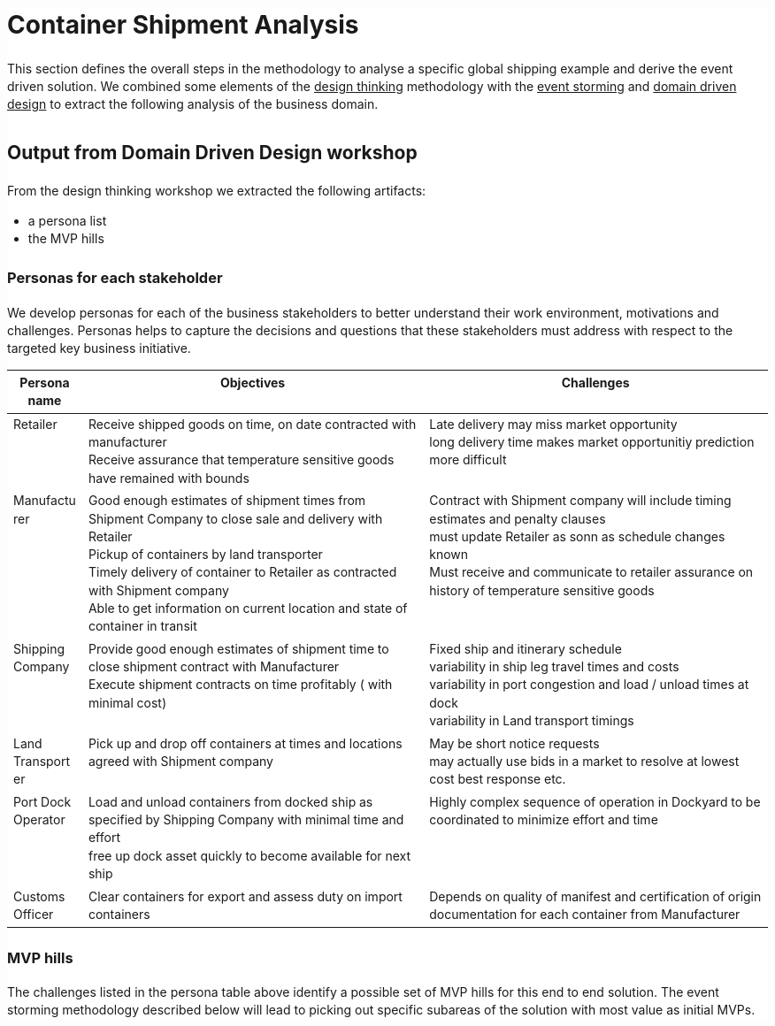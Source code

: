 # Container Shipment Analysis

This section defines the overall steps in the methodology to analyse a specific global shipping example and derive the event driven solution. We combined some elements of the [design thinking](https://www.ibm.com/cloud/garage/content/think/practice_design_thinking/) methodology with the [event storming](https://www.ibm.com/cloud/garage/architectures/eventDrivenArchitecture/event-storming-methodology) and [domain driven design](https://www.ibm.com/cloud/garage/content/code/domain-driven-design/) to extract the following analysis of the business domain.

## Output from Domain Driven Design workshop

From the design thinking workshop we extracted the following artifacts:
* a persona list
* the MVP hills

### Personas for each stakeholder

We develop personas for each of the business stakeholders to better understand their work environment, motivations and challenges.  Personas helps to capture the decisions and questions that these stakeholders must address with respect to the targeted key business initiative.

Persona name | Objectives | Challenges
--- | --- | ---
Retailer |Receive shipped goods on time, on date contracted with manufacturer <br>Receive assurance that temperature sensitive goods have remained with bounds| Late delivery may miss market opportunity <br> long delivery time makes market opportunitiy prediction more difficult
Manufacturer |Good enough estimates of shipment times from Shipment Company to close sale and delivery with Retailer<br>Pickup of containers by land transporter <br> Timely delivery of container to Retailer as contracted with Shipment company <br> Able to get information on current location and state of container in transit| Contract with Shipment company will include timing estimates and penalty clauses <br> must update Retailer as sonn as schedule changes known <br> Must receive and communicate to retailer assurance on history of temperature sensitive goods  
Shipping Company |Provide good enough estimates of shipment time to close shipment contract with Manufacturer<br>Execute shipment contracts on time profitably ( with minimal cost)|Fixed ship and itinerary schedule <br> variability in ship leg travel times and costs <br> variability in port congestion and load / unload times at dock <br> variability in Land transport timings 
Land Transporter |Pick up and drop off containers at times and locations agreed with Shipment company |May be short notice requests <br> may actually use bids in a market to resolve at lowest cost best response etc.
Port Dock Operator |Load and unload containers from docked ship as specified by Shipping Company with minimal time and effort <br> free up dock asset quickly to become available for next ship | Highly complex sequence of operation in Dockyard to be coordinated to minimize effort and time 
Customs Officer|Clear containers for export and assess duty on import containers|Depends on quality of manifest and certification of origin documentation for each container from Manufacturer 

### MVP hills 

The challenges listed in the persona table above identify a possible set of MVP hills for this end to end solution. The event storming methodology described below will lead to picking out specific subareas of the solution with most value as initial MVPs.
